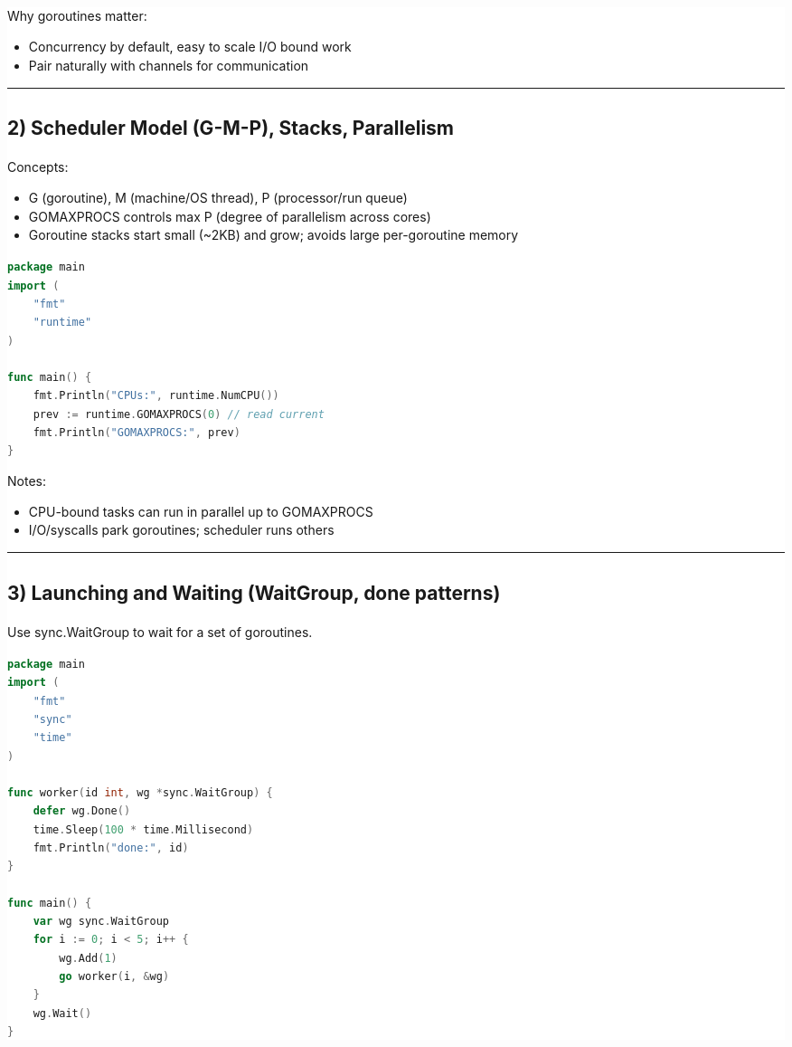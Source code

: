 Why goroutines matter:
- Concurrency by default, easy to scale I/O bound work
- Pair naturally with channels for communication

---

<a id="toc-2-scheduler"></a>

## 2) Scheduler Model (G-M-P), Stacks, Parallelism

Concepts:
- G (goroutine), M (machine/OS thread), P (processor/run queue)
- GOMAXPROCS controls max P (degree of parallelism across cores)
- Goroutine stacks start small (~2KB) and grow; avoids large per-goroutine memory

```go
package main
import (
    "fmt"
    "runtime"
)

func main() {
    fmt.Println("CPUs:", runtime.NumCPU())
    prev := runtime.GOMAXPROCS(0) // read current
    fmt.Println("GOMAXPROCS:", prev)
}
```

Notes:
- CPU-bound tasks can run in parallel up to GOMAXPROCS
- I/O/syscalls park goroutines; scheduler runs others

---

<a id="toc-3-launch-wait"></a>

## 3) Launching and Waiting (WaitGroup, done patterns)

Use sync.WaitGroup to wait for a set of goroutines.

```go
package main
import (
    "fmt"
    "sync"
    "time"
)

func worker(id int, wg *sync.WaitGroup) {
    defer wg.Done()
    time.Sleep(100 * time.Millisecond)
    fmt.Println("done:", id)
}

func main() {
    var wg sync.WaitGroup
    for i := 0; i < 5; i++ {
        wg.Add(1)
        go worker(i, &wg)
    }
    wg.Wait()
}
```
